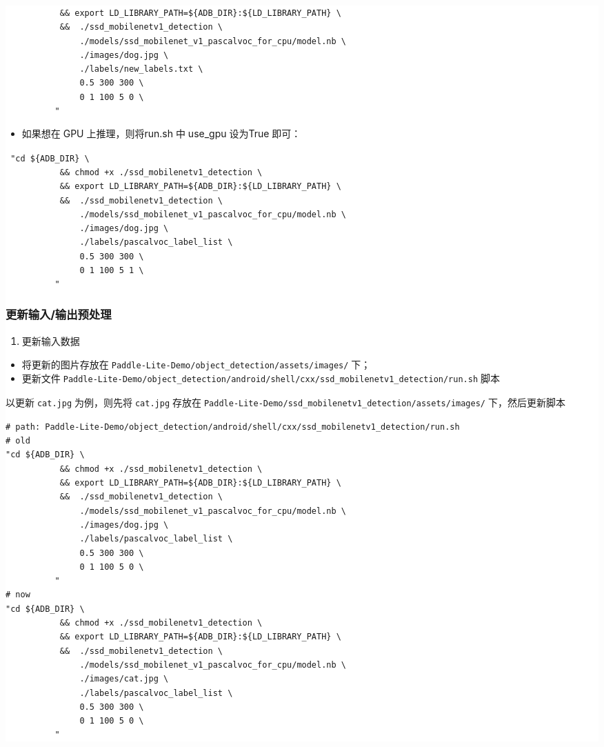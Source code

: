 ```shell
           && export LD_LIBRARY_PATH=${ADB_DIR}:${LD_LIBRARY_PATH} \
           &&  ./ssd_mobilenetv1_detection \
               ./models/ssd_mobilenet_v1_pascalvoc_for_cpu/model.nb \
               ./images/dog.jpg \
               ./labels/new_labels.txt \
               0.5 300 300 \
               0 1 100 5 0 \
          "
```

- 如果想在 GPU 上推理，则将run.sh 中 use_gpu 设为True 即可：

```shell
 "cd ${ADB_DIR} \
           && chmod +x ./ssd_mobilenetv1_detection \
           && export LD_LIBRARY_PATH=${ADB_DIR}:${LD_LIBRARY_PATH} \
           &&  ./ssd_mobilenetv1_detection \
               ./models/ssd_mobilenet_v1_pascalvoc_for_cpu/model.nb \
               ./images/dog.jpg \
               ./labels/pascalvoc_label_list \
               0.5 300 300 \
               0 1 100 5 1 \
          "
```

### 更新输入/输出预处理
1. 更新输入数据

- 将更新的图片存放在 `Paddle-Lite-Demo/object_detection/assets/images/` 下；
- 更新文件 `Paddle-Lite-Demo/object_detection/android/shell/cxx/ssd_mobilenetv1_detection/run.sh` 脚本

以更新 `cat.jpg` 为例，则先将 `cat.jpg` 存放在 `Paddle-Lite-Demo/ssd_mobilenetv1_detection/assets/images/` 下，然后更新脚本

```shell
# path: Paddle-Lite-Demo/object_detection/android/shell/cxx/ssd_mobilenetv1_detection/run.sh
# old
"cd ${ADB_DIR} \
           && chmod +x ./ssd_mobilenetv1_detection \
           && export LD_LIBRARY_PATH=${ADB_DIR}:${LD_LIBRARY_PATH} \
           &&  ./ssd_mobilenetv1_detection \
               ./models/ssd_mobilenet_v1_pascalvoc_for_cpu/model.nb \
               ./images/dog.jpg \
               ./labels/pascalvoc_label_list \
               0.5 300 300 \
               0 1 100 5 0 \
          "
# now
"cd ${ADB_DIR} \
           && chmod +x ./ssd_mobilenetv1_detection \
           && export LD_LIBRARY_PATH=${ADB_DIR}:${LD_LIBRARY_PATH} \
           &&  ./ssd_mobilenetv1_detection \
               ./models/ssd_mobilenet_v1_pascalvoc_for_cpu/model.nb \
               ./images/cat.jpg \
               ./labels/pascalvoc_label_list \
               0.5 300 300 \
               0 1 100 5 0 \
          "
```
